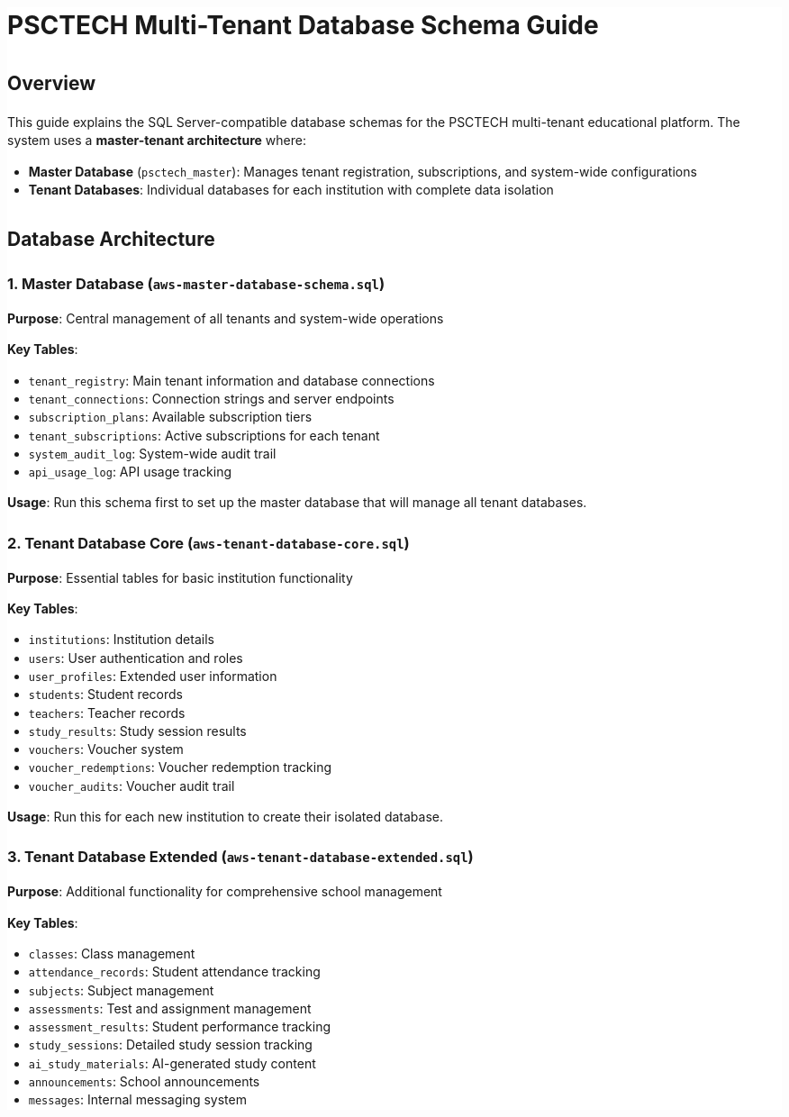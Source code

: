 # PSCTECH Multi-Tenant Database Schema Guide

## Overview

This guide explains the SQL Server-compatible database schemas for the PSCTECH multi-tenant educational platform. The system uses a **master-tenant architecture** where:

- **Master Database** (`psctech_master`): Manages tenant registration, subscriptions, and system-wide configurations
- **Tenant Databases**: Individual databases for each institution with complete data isolation

## Database Architecture

### 1. Master Database (`aws-master-database-schema.sql`)

**Purpose**: Central management of all tenants and system-wide operations

**Key Tables**:
- `tenant_registry`: Main tenant information and database connections
- `tenant_connections`: Connection strings and server endpoints
- `subscription_plans`: Available subscription tiers
- `tenant_subscriptions`: Active subscriptions for each tenant
- `system_audit_log`: System-wide audit trail
- `api_usage_log`: API usage tracking

**Usage**: Run this schema first to set up the master database that will manage all tenant databases.

### 2. Tenant Database Core (`aws-tenant-database-core.sql`)

**Purpose**: Essential tables for basic institution functionality

**Key Tables**:
- `institutions`: Institution details
- `users`: User authentication and roles
- `user_profiles`: Extended user information
- `students`: Student records
- `teachers`: Teacher records
- `study_results`: Study session results
- `vouchers`: Voucher system
- `voucher_redemptions`: Voucher redemption tracking
- `voucher_audits`: Voucher audit trail

**Usage**: Run this for each new institution to create their isolated database.

### 3. Tenant Database Extended (`aws-tenant-database-extended.sql`)

**Purpose**: Additional functionality for comprehensive school management

**Key Tables**:
- `classes`: Class management
- `attendance_records`: Student attendance tracking
- `subjects`: Subject management
- `assessments`: Test and assignment management
- `assessment_results`: Student performance tracking
- `study_sessions`: Detailed study session tracking
- `ai_study_materials`: AI-generated study content
- `announcements`: School announcements
- `messages`: Internal messaging system
